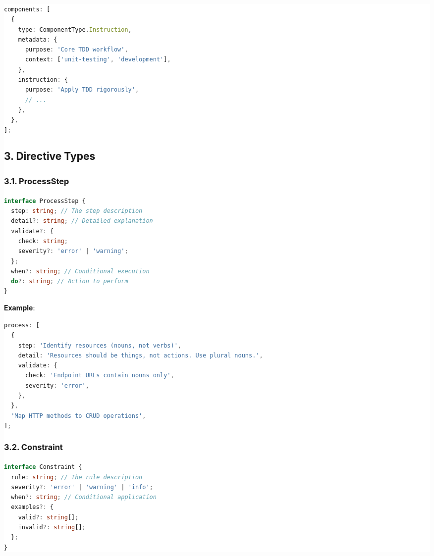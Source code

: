 ```typescript
components: [
  {
    type: ComponentType.Instruction,
    metadata: {
      purpose: 'Core TDD workflow',
      context: ['unit-testing', 'development'],
    },
    instruction: {
      purpose: 'Apply TDD rigorously',
      // ...
    },
  },
];
```

## 3. Directive Types

### 3.1. ProcessStep

```typescript
interface ProcessStep {
  step: string; // The step description
  detail?: string; // Detailed explanation
  validate?: {
    check: string;
    severity?: 'error' | 'warning';
  };
  when?: string; // Conditional execution
  do?: string; // Action to perform
}
```

**Example**:

```typescript
process: [
  {
    step: 'Identify resources (nouns, not verbs)',
    detail: 'Resources should be things, not actions. Use plural nouns.',
    validate: {
      check: 'Endpoint URLs contain nouns only',
      severity: 'error',
    },
  },
  'Map HTTP methods to CRUD operations',
];
```

### 3.2. Constraint

```typescript
interface Constraint {
  rule: string; // The rule description
  severity?: 'error' | 'warning' | 'info';
  when?: string; // Conditional application
  examples?: {
    valid?: string[];
    invalid?: string[];
  };
}
```
